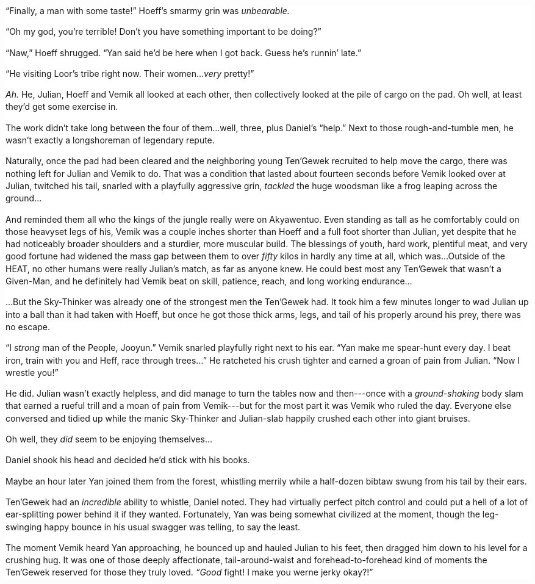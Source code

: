 “Finally, a man with some taste!” Hoeff’s smarmy grin was *unbearable.*

“Oh my god, you’re terrible! Don’t you have something important to be doing?”

“Naw,” Hoeff shrugged. “Yan said he’d be here when I got back. Guess he’s runnin’ late.”

“He visiting Loor’s tribe right now. Their women…*very* pretty!”

*Ah.* He, Julian, Hoeff and Vemik all looked at each other, then collectively looked at the pile of cargo on the pad. Oh well, at least they’d get some exercise in.

The work didn’t take long between the four of them…well, three, plus Daniel’s “help.” Next to those rough-and-tumble men, he wasn’t exactly a longshoreman of legendary repute.

Naturally, once the pad had been cleared and the neighboring young Ten’Gewek recruited to help move the cargo, there was nothing left for Julian and Vemik to do. That was a condition that lasted about fourteen seconds before Vemik looked over at Julian, twitched his tail, snarled with a playfully aggressive grin, *tackled* the huge woodsman like a frog leaping across the ground...

And reminded them all who the kings of the jungle really were on Akyawentuo. Even standing as tall as he comfortably could on those heavyset legs of his, Vemik was a couple inches shorter than Hoeff and a full foot shorter than Julian, yet despite that he had noticeably broader shoulders and a sturdier, more muscular build. The blessings of youth, hard work, plentiful meat, and very good fortune had widened the mass gap between them to over *fifty* kilos in hardly any time at all, which was…Outside of the HEAT, no other humans were really Julian’s match, as far as anyone knew. He could best most any Ten’Gewek that wasn’t a Given-Man, and he definitely had Vemik beat on skill, patience, reach, and long working endurance…

…But the Sky-Thinker was already one of the strongest men the Ten’Gewek had. It took him a few minutes longer to wad Julian up into a ball than it had taken with Hoeff, but once he got those thick arms, legs, and tail of his properly around his prey, there was no escape.

“I *strong* man of the People, Jooyun.” Vemik snarled playfully right next to his ear. “Yan make me spear-hunt every day. I beat iron, train with you and Heff, race through trees…” He ratcheted his crush tighter and earned a groan of pain from Julian. “Now I wrestle you!”

He did. Julian wasn’t exactly helpless, and did manage to turn the tables now and then---once with a *ground-shaking* body slam that earned a rueful trill and a moan of pain from Vemik---but for the most part it was Vemik who ruled the day. Everyone else conversed and tidied up while the manic Sky-Thinker and Julian-slab happily crushed each other into giant bruises.

Oh well, they *did* seem to be enjoying themselves…

Daniel shook his head and decided he’d stick with his books.

Maybe an hour later Yan joined them from the forest, whistling merrily while a half-dozen bibtaw swung from his tail by their ears.

Ten’Gewek had an *incredible* ability to whistle, Daniel noted. They had virtually perfect pitch control and could put a hell of a lot of ear-splitting power behind it if they wanted. Fortunately, Yan was being somewhat civilized at the moment, though the leg-swinging happy bounce in his usual swagger was telling, to say the least.

The moment Vemik heard Yan approaching, he bounced up and hauled Julian to his feet, then dragged him down to his level for a crushing hug. It was one of those deeply affectionate, tail-around-waist and forehead-to-forehead kind of moments the Ten’Gewek reserved for those they truly loved. *“Good* fight! I make you werne jerky okay?!”
